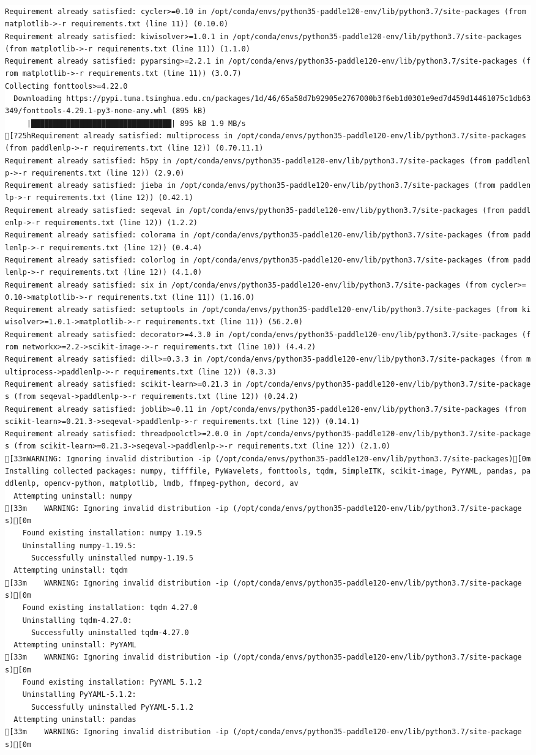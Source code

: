     Requirement already satisfied: cycler>=0.10 in /opt/conda/envs/python35-paddle120-env/lib/python3.7/site-packages (from matplotlib->-r requirements.txt (line 11)) (0.10.0)
    Requirement already satisfied: kiwisolver>=1.0.1 in /opt/conda/envs/python35-paddle120-env/lib/python3.7/site-packages (from matplotlib->-r requirements.txt (line 11)) (1.1.0)
    Requirement already satisfied: pyparsing>=2.2.1 in /opt/conda/envs/python35-paddle120-env/lib/python3.7/site-packages (from matplotlib->-r requirements.txt (line 11)) (3.0.7)
    Collecting fonttools>=4.22.0
      Downloading https://pypi.tuna.tsinghua.edu.cn/packages/1d/46/65a58d7b92905e2767000b3f6eb1d0301e9ed7d459d14461075c1db63349/fonttools-4.29.1-py3-none-any.whl (895 kB)
         |████████████████████████████████| 895 kB 1.9 MB/s            
    [?25hRequirement already satisfied: multiprocess in /opt/conda/envs/python35-paddle120-env/lib/python3.7/site-packages (from paddlenlp->-r requirements.txt (line 12)) (0.70.11.1)
    Requirement already satisfied: h5py in /opt/conda/envs/python35-paddle120-env/lib/python3.7/site-packages (from paddlenlp->-r requirements.txt (line 12)) (2.9.0)
    Requirement already satisfied: jieba in /opt/conda/envs/python35-paddle120-env/lib/python3.7/site-packages (from paddlenlp->-r requirements.txt (line 12)) (0.42.1)
    Requirement already satisfied: seqeval in /opt/conda/envs/python35-paddle120-env/lib/python3.7/site-packages (from paddlenlp->-r requirements.txt (line 12)) (1.2.2)
    Requirement already satisfied: colorama in /opt/conda/envs/python35-paddle120-env/lib/python3.7/site-packages (from paddlenlp->-r requirements.txt (line 12)) (0.4.4)
    Requirement already satisfied: colorlog in /opt/conda/envs/python35-paddle120-env/lib/python3.7/site-packages (from paddlenlp->-r requirements.txt (line 12)) (4.1.0)
    Requirement already satisfied: six in /opt/conda/envs/python35-paddle120-env/lib/python3.7/site-packages (from cycler>=0.10->matplotlib->-r requirements.txt (line 11)) (1.16.0)
    Requirement already satisfied: setuptools in /opt/conda/envs/python35-paddle120-env/lib/python3.7/site-packages (from kiwisolver>=1.0.1->matplotlib->-r requirements.txt (line 11)) (56.2.0)
    Requirement already satisfied: decorator>=4.3.0 in /opt/conda/envs/python35-paddle120-env/lib/python3.7/site-packages (from networkx>=2.2->scikit-image->-r requirements.txt (line 10)) (4.4.2)
    Requirement already satisfied: dill>=0.3.3 in /opt/conda/envs/python35-paddle120-env/lib/python3.7/site-packages (from multiprocess->paddlenlp->-r requirements.txt (line 12)) (0.3.3)
    Requirement already satisfied: scikit-learn>=0.21.3 in /opt/conda/envs/python35-paddle120-env/lib/python3.7/site-packages (from seqeval->paddlenlp->-r requirements.txt (line 12)) (0.24.2)
    Requirement already satisfied: joblib>=0.11 in /opt/conda/envs/python35-paddle120-env/lib/python3.7/site-packages (from scikit-learn>=0.21.3->seqeval->paddlenlp->-r requirements.txt (line 12)) (0.14.1)
    Requirement already satisfied: threadpoolctl>=2.0.0 in /opt/conda/envs/python35-paddle120-env/lib/python3.7/site-packages (from scikit-learn>=0.21.3->seqeval->paddlenlp->-r requirements.txt (line 12)) (2.1.0)
    [33mWARNING: Ignoring invalid distribution -ip (/opt/conda/envs/python35-paddle120-env/lib/python3.7/site-packages)[0m
    Installing collected packages: numpy, tifffile, PyWavelets, fonttools, tqdm, SimpleITK, scikit-image, PyYAML, pandas, paddlenlp, opencv-python, matplotlib, lmdb, ffmpeg-python, decord, av
      Attempting uninstall: numpy
    [33m    WARNING: Ignoring invalid distribution -ip (/opt/conda/envs/python35-paddle120-env/lib/python3.7/site-packages)[0m
        Found existing installation: numpy 1.19.5
        Uninstalling numpy-1.19.5:
          Successfully uninstalled numpy-1.19.5
      Attempting uninstall: tqdm
    [33m    WARNING: Ignoring invalid distribution -ip (/opt/conda/envs/python35-paddle120-env/lib/python3.7/site-packages)[0m
        Found existing installation: tqdm 4.27.0
        Uninstalling tqdm-4.27.0:
          Successfully uninstalled tqdm-4.27.0
      Attempting uninstall: PyYAML
    [33m    WARNING: Ignoring invalid distribution -ip (/opt/conda/envs/python35-paddle120-env/lib/python3.7/site-packages)[0m
        Found existing installation: PyYAML 5.1.2
        Uninstalling PyYAML-5.1.2:
          Successfully uninstalled PyYAML-5.1.2
      Attempting uninstall: pandas
    [33m    WARNING: Ignoring invalid distribution -ip (/opt/conda/envs/python35-paddle120-env/lib/python3.7/site-packages)[0m